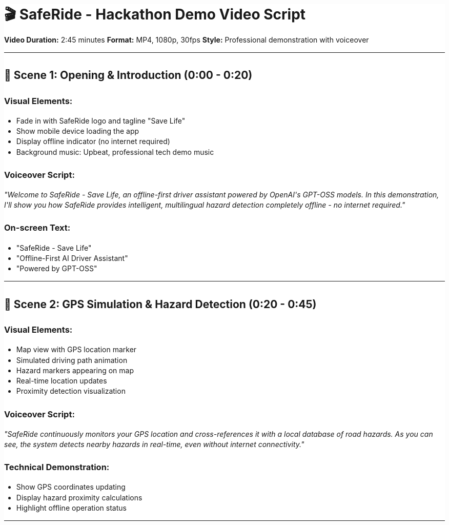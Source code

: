 # 🎬 SafeRide - Hackathon Demo Video Script

**Video Duration:** 2:45 minutes
**Format:** MP4, 1080p, 30fps
**Style:** Professional demonstration with voiceover

---

## 🎪 **Scene 1: Opening & Introduction (0:00 - 0:20)**

### **Visual Elements:**
- Fade in with SafeRide logo and tagline "Save Life"
- Show mobile device loading the app
- Display offline indicator (no internet required)
- Background music: Upbeat, professional tech demo music

### **Voiceover Script:**
*"Welcome to SafeRide - Save Life, an offline-first driver assistant powered by OpenAI's GPT-OSS models. In this demonstration, I'll show you how SafeRide provides intelligent, multilingual hazard detection completely offline - no internet required."*

### **On-screen Text:**
- "SafeRide - Save Life"
- "Offline-First AI Driver Assistant"
- "Powered by GPT-OSS"

---

## 🚗 **Scene 2: GPS Simulation & Hazard Detection (0:20 - 0:45)**

### **Visual Elements:**
- Map view with GPS location marker
- Simulated driving path animation
- Hazard markers appearing on map
- Real-time location updates
- Proximity detection visualization

### **Voiceover Script:**
*"SafeRide continuously monitors your GPS location and cross-references it with a local database of road hazards. As you can see, the system detects nearby hazards in real-time, even without internet connectivity."*

### **Technical Demonstration:**
- Show GPS coordinates updating
- Display hazard proximity calculations
- Highlight offline operation status

---